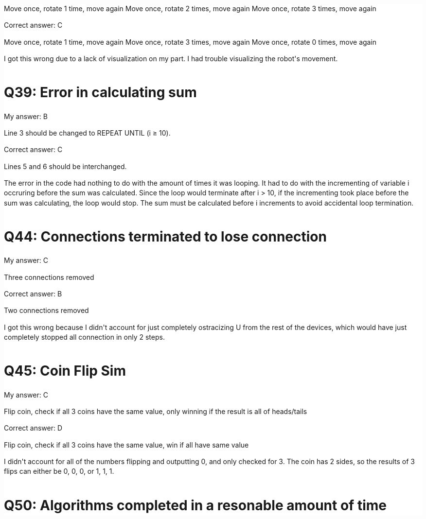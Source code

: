 Move once, rotate 1 time, move again
Move once, rotate 2 times, move again
Move once, rotate 3 times, move again

Correct answer: C

Move once, rotate 1 time, move again
Move once, rotate 3 times, move again
Move once, rotate 0 times, move again

I got this wrong due to a lack of visualization on my part. I had trouble visualizing the robot's movement.

# Q39: Error in calculating sum

My answer: B

Line 3 should be changed to REPEAT UNTIL (i ≥ 10).

Correct answer: C

Lines 5 and 6 should be interchanged.

The error in the code had nothing to do with the amount of times it was looping. It had to do with the incrementing of variable i occruring before the sum was calculated. Since the loop would terminate after i > 10, if the incrementing took place before the sum was calculating, the loop would stop. The sum must be calculated before i increments to avoid accidental loop termination. 

# Q44: Connections terminated to lose connection

My answer: C

Three connections removed

Correct answer: B

Two connections removed

I got this wrong because I didn't account for just completely ostracizing U from the rest of the devices, which would have just completely stopped all connection in only 2 steps.

# Q45: Coin Flip Sim

My answer: C

Flip coin, check if all 3 coins have the same value, only winning if the result is all of heads/tails

Correct answer: D

Flip coin, check if all 3 coins have the same value, win if all have same value

I didn't account for all of the numbers flipping and outputting 0, and only checked for 3. The coin has 2 sides, so the results of 3 flips can either be 0, 0, 0, or 1, 1, 1.

# Q50: Algorithms completed in a resonable amount of time
